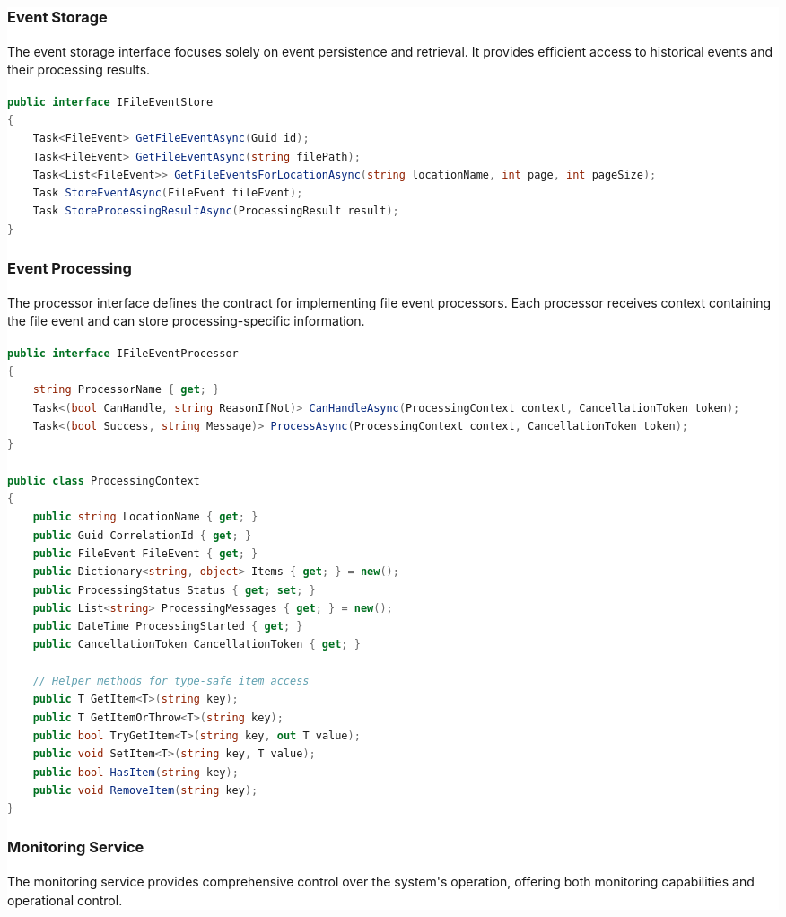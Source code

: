 ### Event Storage
The event storage interface focuses solely on event persistence and retrieval. It provides efficient access to historical events and their processing results.

```csharp
public interface IFileEventStore
{
    Task<FileEvent> GetFileEventAsync(Guid id);
    Task<FileEvent> GetFileEventAsync(string filePath);
    Task<List<FileEvent>> GetFileEventsForLocationAsync(string locationName, int page, int pageSize);
    Task StoreEventAsync(FileEvent fileEvent);
    Task StoreProcessingResultAsync(ProcessingResult result);
}
```

### Event Processing
The processor interface defines the contract for implementing file event processors. Each processor receives context containing the file event and can store processing-specific information.

```csharp
public interface IFileEventProcessor
{
    string ProcessorName { get; }
    Task<(bool CanHandle, string ReasonIfNot)> CanHandleAsync(ProcessingContext context, CancellationToken token);
    Task<(bool Success, string Message)> ProcessAsync(ProcessingContext context, CancellationToken token);
}

public class ProcessingContext
{
    public string LocationName { get; }
    public Guid CorrelationId { get; }
    public FileEvent FileEvent { get; }
    public Dictionary<string, object> Items { get; } = new();
    public ProcessingStatus Status { get; set; }
    public List<string> ProcessingMessages { get; } = new();
    public DateTime ProcessingStarted { get; }
    public CancellationToken CancellationToken { get; }

    // Helper methods for type-safe item access
    public T GetItem<T>(string key);
    public T GetItemOrThrow<T>(string key);
    public bool TryGetItem<T>(string key, out T value);
    public void SetItem<T>(string key, T value);
    public bool HasItem(string key);
    public void RemoveItem(string key);
}
```

### Monitoring Service
The monitoring service provides comprehensive control over the system's operation, offering both monitoring capabilities and operational control.
